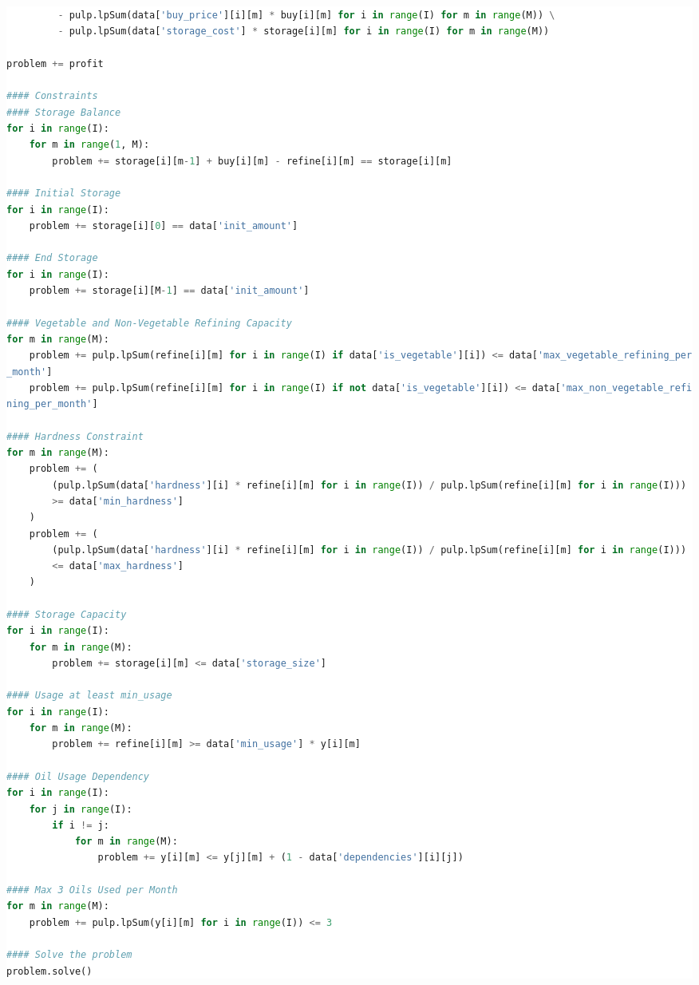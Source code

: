 ```python
         - pulp.lpSum(data['buy_price'][i][m] * buy[i][m] for i in range(I) for m in range(M)) \
         - pulp.lpSum(data['storage_cost'] * storage[i][m] for i in range(I) for m in range(M))

problem += profit

#### Constraints
#### Storage Balance
for i in range(I):
    for m in range(1, M):
        problem += storage[i][m-1] + buy[i][m] - refine[i][m] == storage[i][m]

#### Initial Storage
for i in range(I):
    problem += storage[i][0] == data['init_amount']

#### End Storage
for i in range(I):
    problem += storage[i][M-1] == data['init_amount']

#### Vegetable and Non-Vegetable Refining Capacity
for m in range(M):
    problem += pulp.lpSum(refine[i][m] for i in range(I) if data['is_vegetable'][i]) <= data['max_vegetable_refining_per_month']
    problem += pulp.lpSum(refine[i][m] for i in range(I) if not data['is_vegetable'][i]) <= data['max_non_vegetable_refining_per_month']

#### Hardness Constraint
for m in range(M):
    problem += (
        (pulp.lpSum(data['hardness'][i] * refine[i][m] for i in range(I)) / pulp.lpSum(refine[i][m] for i in range(I))) 
        >= data['min_hardness']
    )
    problem += (
        (pulp.lpSum(data['hardness'][i] * refine[i][m] for i in range(I)) / pulp.lpSum(refine[i][m] for i in range(I))) 
        <= data['max_hardness']
    )

#### Storage Capacity
for i in range(I):
    for m in range(M):
        problem += storage[i][m] <= data['storage_size']

#### Usage at least min_usage
for i in range(I):
    for m in range(M):
        problem += refine[i][m] >= data['min_usage'] * y[i][m]

#### Oil Usage Dependency
for i in range(I):
    for j in range(I):
        if i != j:
            for m in range(M):
                problem += y[i][m] <= y[j][m] + (1 - data['dependencies'][i][j])

#### Max 3 Oils Used per Month
for m in range(M):
    problem += pulp.lpSum(y[i][m] for i in range(I)) <= 3

#### Solve the problem
problem.solve()

```